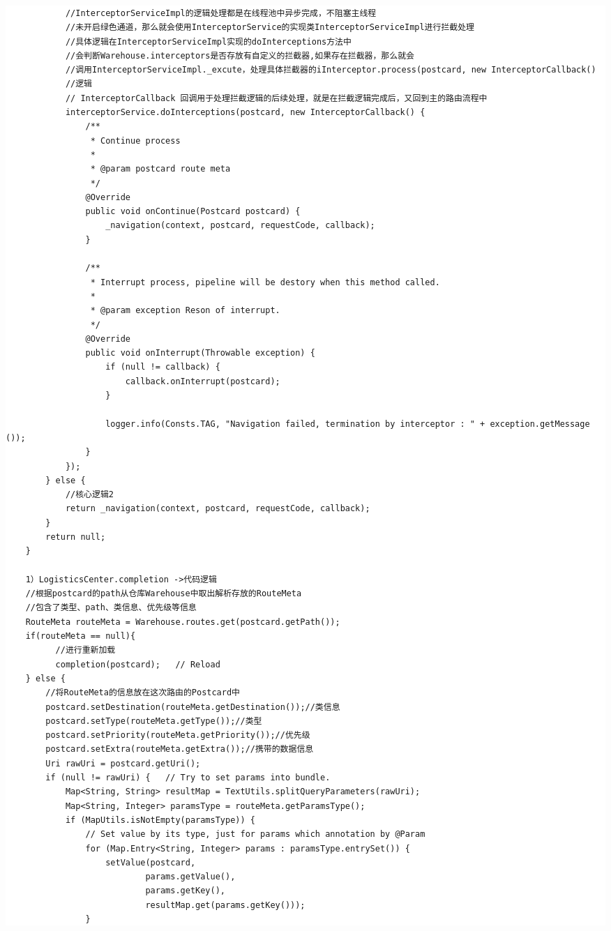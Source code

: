                 //InterceptorServiceImpl的逻辑处理都是在线程池中异步完成，不阻塞主线程
                //未开启绿色通道，那么就会使用InterceptorService的实现类InterceptorServiceImpl进行拦截处理
                //具体逻辑在InterceptorServiceImpl实现的doInterceptions方法中
                //会判断Warehouse.interceptors是否存放有自定义的拦截器,如果存在拦截器，那么就会
                //调用InterceptorServiceImpl._excute，处理具体拦截器的iInterceptor.process(postcard, new InterceptorCallback()
                //逻辑
                // InterceptorCallback 回调用于处理拦截逻辑的后续处理，就是在拦截逻辑完成后，又回到主的路由流程中
                interceptorService.doInterceptions(postcard, new InterceptorCallback() {
                    /**
                     * Continue process
                     *
                     * @param postcard route meta
                     */
                    @Override
                    public void onContinue(Postcard postcard) {
                        _navigation(context, postcard, requestCode, callback);
                    }
    
                    /**
                     * Interrupt process, pipeline will be destory when this method called.
                     *
                     * @param exception Reson of interrupt.
                     */
                    @Override
                    public void onInterrupt(Throwable exception) {
                        if (null != callback) {
                            callback.onInterrupt(postcard);
                        }
    
                        logger.info(Consts.TAG, "Navigation failed, termination by interceptor : " + exception.getMessage());
                    }
                });
            } else {
                //核心逻辑2
                return _navigation(context, postcard, requestCode, callback);
            }
            return null;
        }
        
        1）LogisticsCenter.completion ->代码逻辑
        //根据postcard的path从仓库Warehouse中取出解析存放的RouteMeta
        //包含了类型、path、类信息、优先级等信息
        RouteMeta routeMeta = Warehouse.routes.get(postcard.getPath());
        if(routeMeta == null){
              //进行重新加载
              completion(postcard);   // Reload
        } else {
            //将RouteMeta的信息放在这次路由的Postcard中
            postcard.setDestination(routeMeta.getDestination());//类信息
            postcard.setType(routeMeta.getType());//类型
            postcard.setPriority(routeMeta.getPriority());//优先级
            postcard.setExtra(routeMeta.getExtra());//携带的数据信息
            Uri rawUri = postcard.getUri();
            if (null != rawUri) {   // Try to set params into bundle.
                Map<String, String> resultMap = TextUtils.splitQueryParameters(rawUri);
                Map<String, Integer> paramsType = routeMeta.getParamsType();
                if (MapUtils.isNotEmpty(paramsType)) {
                    // Set value by its type, just for params which annotation by @Param
                    for (Map.Entry<String, Integer> params : paramsType.entrySet()) {
                        setValue(postcard,
                                params.getValue(),
                                params.getKey(),
                                resultMap.get(params.getKey()));
                    }